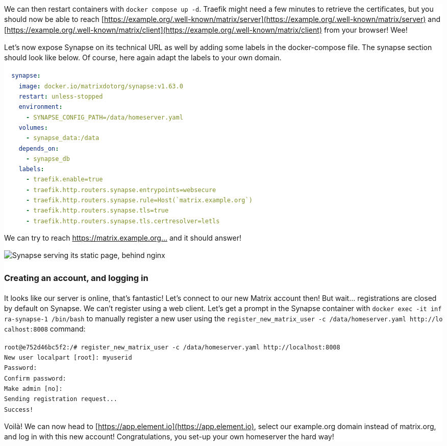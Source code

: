 
We can then restart containers with `docker compose up -d`. Traefik might need a
few minutes to retrieve the certificates, but you should now be able to reach
[https://example.org/.well-known/matrix/server](https://example.org/.well-known/matrix/server) and
[https://example.org/.well-known/matrix/client](https://example.org/.well-known/matrix/client) from your browser! Wee!

Let’s now expose Synapse on its technical URL as well by adding some labels in
the docker-compose file. The synapse section should look like below. Of course,
here again adapt the labels to your own domain.

```yaml
  synapse:
    image: docker.io/matrixdotorg/synapse:v1.63.0
    restart: unless-stopped
    environment:
      - SYNAPSE_CONFIG_PATH=/data/homeserver.yaml
    volumes:
      - synapse_data:/data
    depends_on:
      - synapse_db
    labels:
      - traefik.enable=true
      - traefik.http.routers.synapse.entrypoints=websecure
      - traefik.http.routers.synapse.rule=Host(`matrix.example.org`)
      - traefik.http.routers.synapse.tls=true
      - traefik.http.routers.synapse.tls.certresolver=letls
```

We can try to reach https://matrix.example.org… and it should answer!

![Synapse serving its static page, behind nginx](/docs/legacy/understanding-synapse-hosting-nginx.png "Synapse serving its static page, behind nginx")

### Creating an account, and logging in

It looks like our server is online, that’s fantastic! Let’s connect to our new
Matrix account then! But wait… registrations are closed by default on Synapse.
We can’t register using a web client. Let’s get a prompt in the Synapse
container with `docker exec -it infra-synapse-1 /bin/bash` to manually register
a new user using the `register_new_matrix_user -c /data/homeserver.yaml
http://localhost:8008` command:


```shell
root@e752d46bc5f2:/# register_new_matrix_user -c /data/homeserver.yaml http://localhost:8008
New user localpart [root]: myuserid 
Password: 
Confirm password: 
Make admin [no]: 
Sending registration request...
Success!
```

Voilà! We can now head to [https://app.element.io](https://app.element.io), select our example.org domain instead of matrix.org,
and log in with this new account! Congratulations, you set-up your own
homeserver the hard way!

